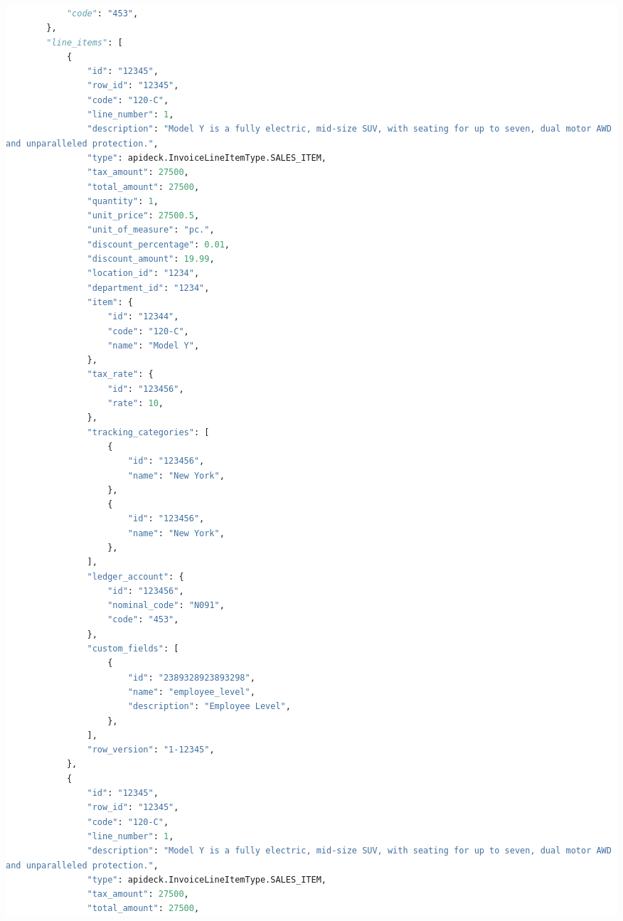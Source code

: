 ```python
            "code": "453",
        },
        "line_items": [
            {
                "id": "12345",
                "row_id": "12345",
                "code": "120-C",
                "line_number": 1,
                "description": "Model Y is a fully electric, mid-size SUV, with seating for up to seven, dual motor AWD and unparalleled protection.",
                "type": apideck.InvoiceLineItemType.SALES_ITEM,
                "tax_amount": 27500,
                "total_amount": 27500,
                "quantity": 1,
                "unit_price": 27500.5,
                "unit_of_measure": "pc.",
                "discount_percentage": 0.01,
                "discount_amount": 19.99,
                "location_id": "1234",
                "department_id": "1234",
                "item": {
                    "id": "12344",
                    "code": "120-C",
                    "name": "Model Y",
                },
                "tax_rate": {
                    "id": "123456",
                    "rate": 10,
                },
                "tracking_categories": [
                    {
                        "id": "123456",
                        "name": "New York",
                    },
                    {
                        "id": "123456",
                        "name": "New York",
                    },
                ],
                "ledger_account": {
                    "id": "123456",
                    "nominal_code": "N091",
                    "code": "453",
                },
                "custom_fields": [
                    {
                        "id": "2389328923893298",
                        "name": "employee_level",
                        "description": "Employee Level",
                    },
                ],
                "row_version": "1-12345",
            },
            {
                "id": "12345",
                "row_id": "12345",
                "code": "120-C",
                "line_number": 1,
                "description": "Model Y is a fully electric, mid-size SUV, with seating for up to seven, dual motor AWD and unparalleled protection.",
                "type": apideck.InvoiceLineItemType.SALES_ITEM,
                "tax_amount": 27500,
                "total_amount": 27500,
```